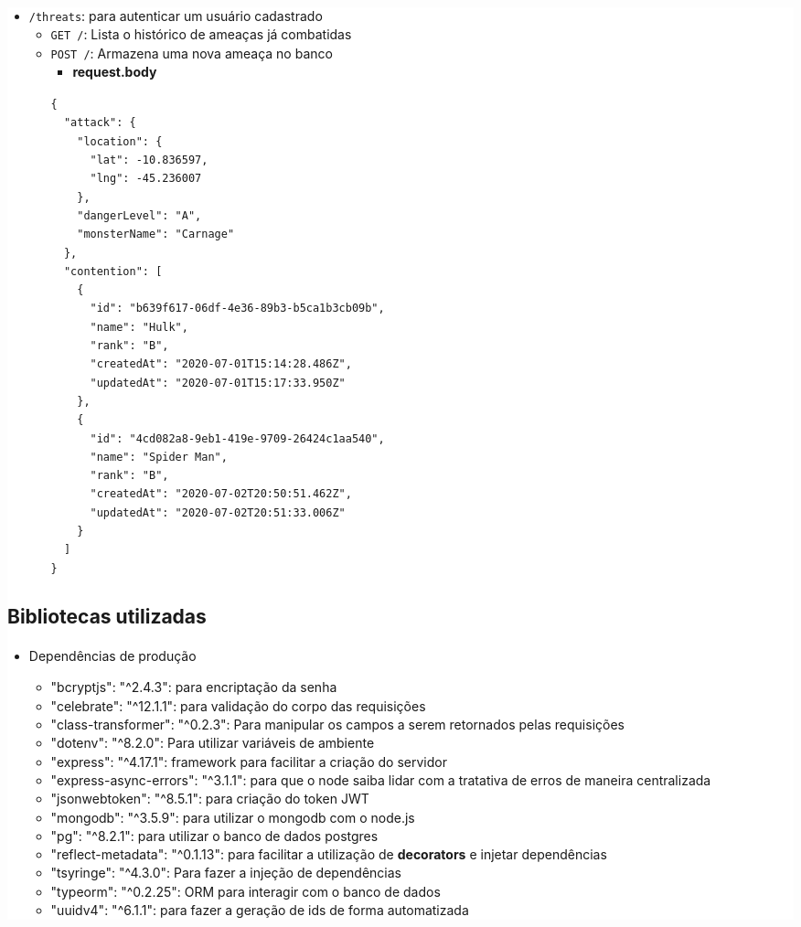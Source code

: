 - `/threats`: para autenticar um usuário cadastrado
  - `GET /`: Lista o histórico de ameaças já combatidas
  - `POST /`: Armazena uma nova ameaça no banco
    - **request.body**
    ```
    {
      "attack": {
        "location": {
          "lat": -10.836597,
          "lng": -45.236007
        },
        "dangerLevel": "A",
        "monsterName": "Carnage"
      },
      "contention": [
        {
          "id": "b639f617-06df-4e36-89b3-b5ca1b3cb09b",
          "name": "Hulk",
          "rank": "B",
          "createdAt": "2020-07-01T15:14:28.486Z",
          "updatedAt": "2020-07-01T15:17:33.950Z"
        },
        {
          "id": "4cd082a8-9eb1-419e-9709-26424c1aa540",
          "name": "Spider Man",
          "rank": "B",
          "createdAt": "2020-07-02T20:50:51.462Z",
          "updatedAt": "2020-07-02T20:51:33.006Z"
        }
      ]
    }
    ```

## Bibliotecas utilizadas

- Dependências de produção

  - "bcryptjs": "^2.4.3": para encriptação da senha
  - "celebrate": "^12.1.1": para validação do corpo das requisições
  - "class-transformer": "^0.2.3": Para manipular os campos a serem retornados pelas requisições
  - "dotenv": "^8.2.0": Para utilizar variáveis de ambiente
  - "express": "^4.17.1": framework para facilitar a criação do servidor
  - "express-async-errors": "^3.1.1": para que o node saiba lidar com a tratativa de erros de maneira centralizada
  - "jsonwebtoken": "^8.5.1": para criação do token JWT
  - "mongodb": "^3.5.9": para utilizar o mongodb com o node.js
  - "pg": "^8.2.1": para utilizar o banco de dados postgres
  - "reflect-metadata": "^0.1.13": para facilitar a utilização de **decorators** e injetar dependências
  - "tsyringe": "^4.3.0": Para fazer a injeção de dependências
  - "typeorm": "^0.2.25": ORM para interagir com o banco de dados
  - "uuidv4": "^6.1.1": para fazer a geração de ids de forma automatizada
